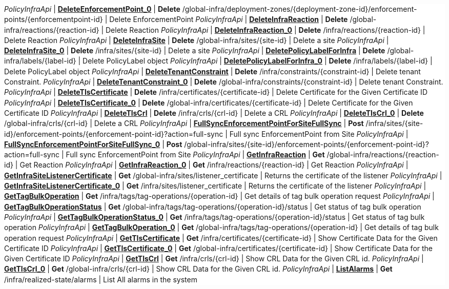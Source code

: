 *PolicyInfraApi* | [**DeleteEnforcementPoint_0**](docs/PolicyInfraApi.md#deleteenforcementpoint_0) | **Delete** /global-infra/deployment-zones/{deployment-zone-id}/enforcement-points/{enforcementpoint-id} | Delete EnforcementPoint
*PolicyInfraApi* | [**DeleteInfraReaction**](docs/PolicyInfraApi.md#deleteinfrareaction) | **Delete** /global-infra/reactions/{reaction-id} | Delete Reaction
*PolicyInfraApi* | [**DeleteInfraReaction_0**](docs/PolicyInfraApi.md#deleteinfrareaction_0) | **Delete** /infra/reactions/{reaction-id} | Delete Reaction
*PolicyInfraApi* | [**DeleteInfraSite**](docs/PolicyInfraApi.md#deleteinfrasite) | **Delete** /global-infra/sites/{site-id} | Delete a site
*PolicyInfraApi* | [**DeleteInfraSite_0**](docs/PolicyInfraApi.md#deleteinfrasite_0) | **Delete** /infra/sites/{site-id} | Delete a site
*PolicyInfraApi* | [**DeletePolicyLabelForInfra**](docs/PolicyInfraApi.md#deletepolicylabelforinfra) | **Delete** /global-infra/labels/{label-id} | Delete PolicyLabel object
*PolicyInfraApi* | [**DeletePolicyLabelForInfra_0**](docs/PolicyInfraApi.md#deletepolicylabelforinfra_0) | **Delete** /infra/labels/{label-id} | Delete PolicyLabel object
*PolicyInfraApi* | [**DeleteTenantConstraint**](docs/PolicyInfraApi.md#deletetenantconstraint) | **Delete** /infra/constraints/{constraint-id} | Delete tenant Constraint.
*PolicyInfraApi* | [**DeleteTenantConstraint_0**](docs/PolicyInfraApi.md#deletetenantconstraint_0) | **Delete** /global-infra/constraints/{constraint-id} | Delete tenant Constraint.
*PolicyInfraApi* | [**DeleteTlsCertificate**](docs/PolicyInfraApi.md#deletetlscertificate) | **Delete** /infra/certificates/{certificate-id} | Delete Certificate for the Given Certificate ID
*PolicyInfraApi* | [**DeleteTlsCertificate_0**](docs/PolicyInfraApi.md#deletetlscertificate_0) | **Delete** /global-infra/certificates/{certificate-id} | Delete Certificate for the Given Certificate ID
*PolicyInfraApi* | [**DeleteTlsCrl**](docs/PolicyInfraApi.md#deletetlscrl) | **Delete** /infra/crls/{crl-id} | Delete a CRL
*PolicyInfraApi* | [**DeleteTlsCrl_0**](docs/PolicyInfraApi.md#deletetlscrl_0) | **Delete** /global-infra/crls/{crl-id} | Delete a CRL
*PolicyInfraApi* | [**FullSyncEnforcementPointForSiteFullSync**](docs/PolicyInfraApi.md#fullsyncenforcementpointforsitefullsync) | **Post** /infra/sites/{site-id}/enforcement-points/{enforcement-point-id}?action&#x3D;full-sync | Full sync EnforcementPoint from Site
*PolicyInfraApi* | [**FullSyncEnforcementPointForSiteFullSync_0**](docs/PolicyInfraApi.md#fullsyncenforcementpointforsitefullsync_0) | **Post** /global-infra/sites/{site-id}/enforcement-points/{enforcement-point-id}?action&#x3D;full-sync | Full sync EnforcementPoint from Site
*PolicyInfraApi* | [**GetInfraReaction**](docs/PolicyInfraApi.md#getinfrareaction) | **Get** /global-infra/reactions/{reaction-id} | Get Reaction
*PolicyInfraApi* | [**GetInfraReaction_0**](docs/PolicyInfraApi.md#getinfrareaction_0) | **Get** /infra/reactions/{reaction-id} | Get Reaction
*PolicyInfraApi* | [**GetInfraSiteListenerCertificate**](docs/PolicyInfraApi.md#getinfrasitelistenercertificate) | **Get** /global-infra/sites/listener_certificate | Returns the certificate of the listener
*PolicyInfraApi* | [**GetInfraSiteListenerCertificate_0**](docs/PolicyInfraApi.md#getinfrasitelistenercertificate_0) | **Get** /infra/sites/listener_certificate | Returns the certificate of the listener
*PolicyInfraApi* | [**GetTagBulkOperation**](docs/PolicyInfraApi.md#gettagbulkoperation) | **Get** /infra/tags/tag-operations/{operation-id} | Get details of tag bulk operation request
*PolicyInfraApi* | [**GetTagBulkOperationStatus**](docs/PolicyInfraApi.md#gettagbulkoperationstatus) | **Get** /global-infra/tags/tag-operations/{operation-id}/status | Get status of tag bulk operation
*PolicyInfraApi* | [**GetTagBulkOperationStatus_0**](docs/PolicyInfraApi.md#gettagbulkoperationstatus_0) | **Get** /infra/tags/tag-operations/{operation-id}/status | Get status of tag bulk operation
*PolicyInfraApi* | [**GetTagBulkOperation_0**](docs/PolicyInfraApi.md#gettagbulkoperation_0) | **Get** /global-infra/tags/tag-operations/{operation-id} | Get details of tag bulk operation request
*PolicyInfraApi* | [**GetTlsCertificate**](docs/PolicyInfraApi.md#gettlscertificate) | **Get** /infra/certificates/{certificate-id} | Show Certificate Data for the Given Certificate ID
*PolicyInfraApi* | [**GetTlsCertificate_0**](docs/PolicyInfraApi.md#gettlscertificate_0) | **Get** /global-infra/certificates/{certificate-id} | Show Certificate Data for the Given Certificate ID
*PolicyInfraApi* | [**GetTlsCrl**](docs/PolicyInfraApi.md#gettlscrl) | **Get** /infra/crls/{crl-id} | Show CRL Data for the Given CRL id.
*PolicyInfraApi* | [**GetTlsCrl_0**](docs/PolicyInfraApi.md#gettlscrl_0) | **Get** /global-infra/crls/{crl-id} | Show CRL Data for the Given CRL id.
*PolicyInfraApi* | [**ListAlarms**](docs/PolicyInfraApi.md#listalarms) | **Get** /infra/realized-state/alarms | List All alarms in the system